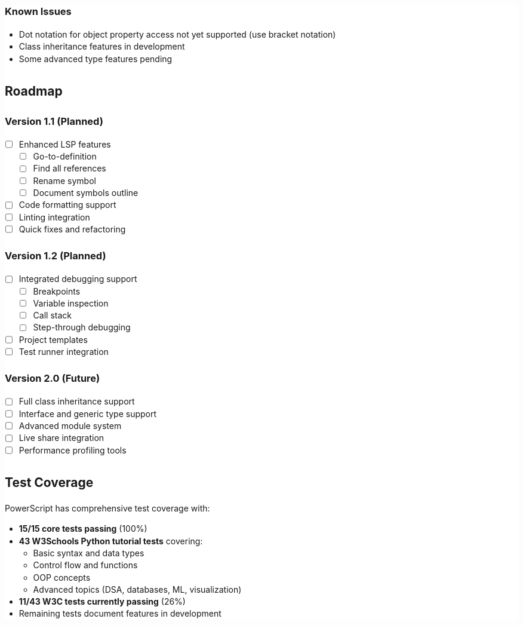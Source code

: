 ### Known Issues
- Dot notation for object property access not yet supported (use bracket notation)
- Class inheritance features in development
- Some advanced type features pending

## Roadmap

### Version 1.1 (Planned)
- [ ] Enhanced LSP features
  - [ ] Go-to-definition
  - [ ] Find all references
  - [ ] Rename symbol
  - [ ] Document symbols outline
- [ ] Code formatting support
- [ ] Linting integration
- [ ] Quick fixes and refactoring

### Version 1.2 (Planned)
- [ ] Integrated debugging support
  - [ ] Breakpoints
  - [ ] Variable inspection
  - [ ] Call stack
  - [ ] Step-through debugging
- [ ] Project templates
- [ ] Test runner integration

### Version 2.0 (Future)
- [ ] Full class inheritance support
- [ ] Interface and generic type support
- [ ] Advanced module system
- [ ] Live share integration
- [ ] Performance profiling tools

## Test Coverage

PowerScript has comprehensive test coverage with:
- **15/15 core tests passing** (100%)
- **43 W3Schools Python tutorial tests** covering:
  - Basic syntax and data types
  - Control flow and functions
  - OOP concepts
  - Advanced topics (DSA, databases, ML, visualization)
- **11/43 W3C tests currently passing** (26%)
- Remaining tests document features in development